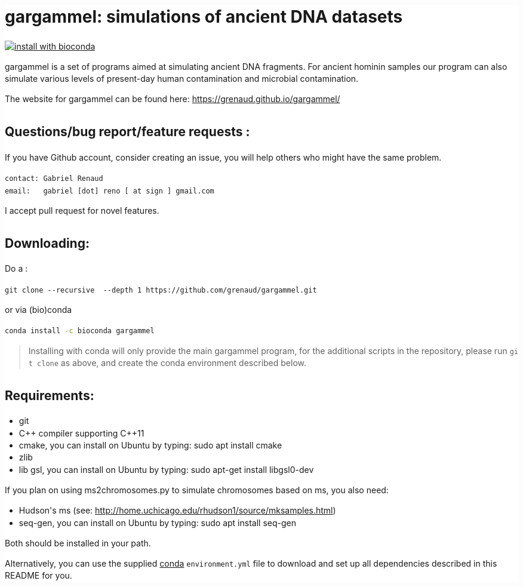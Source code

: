 
  gargammel: simulations of ancient DNA datasets
=====================================================================================

[![install with bioconda](https://img.shields.io/badge/install%20with-bioconda-brightgreen.svg?style=flat)](http://bioconda.github.io/recipes/gargammel/README.html)


gargammel is a set of programs aimed at simulating ancient DNA fragments. For ancient hominin samples
our program can also simulate various levels of present-day human contamination and microbial contamination.

The website for gargammel can be found here: https://grenaud.github.io/gargammel/


Questions/bug report/feature requests :
-------------------------------------------------------------------------------------

If you have Github account, consider creating an issue, you will help others who might have the same problem.

	contact: Gabriel Renaud   
	email:	 gabriel [dot] reno [ at sign ] gmail.com

I accept pull request for novel features.

Downloading:
-------------------------------------------------------------------------------------
Do a :

    git clone --recursive  --depth 1 https://github.com/grenaud/gargammel.git

or via (bio)conda

```bash
conda install -c bioconda gargammel
```

> Installing with conda will only provide the main gargammel program, for the additional scripts in the repository, please run `git clone` as above, and create the conda environment described below.


Requirements:
-------------------------------------------------------------------------------------
* git
* C++ compiler supporting C++11
* cmake, you can install on Ubuntu by typing: sudo apt install cmake
* zlib
* lib gsl, you can install on Ubuntu by typing: sudo apt-get install libgsl0-dev

If you plan on using ms2chromosomes.py to simulate chromosomes based on ms, you also need: 
 * Hudson's ms (see: http://home.uchicago.edu/rhudson1/source/mksamples.html)
 * seq-gen, you can install on Ubuntu by typing:   sudo apt install seq-gen

Both should be installed in your path.

Alternatively, you can use the supplied [conda](https://https://conda.io/) `environment.yml` file to download and set up all dependencies described in this README for you.
